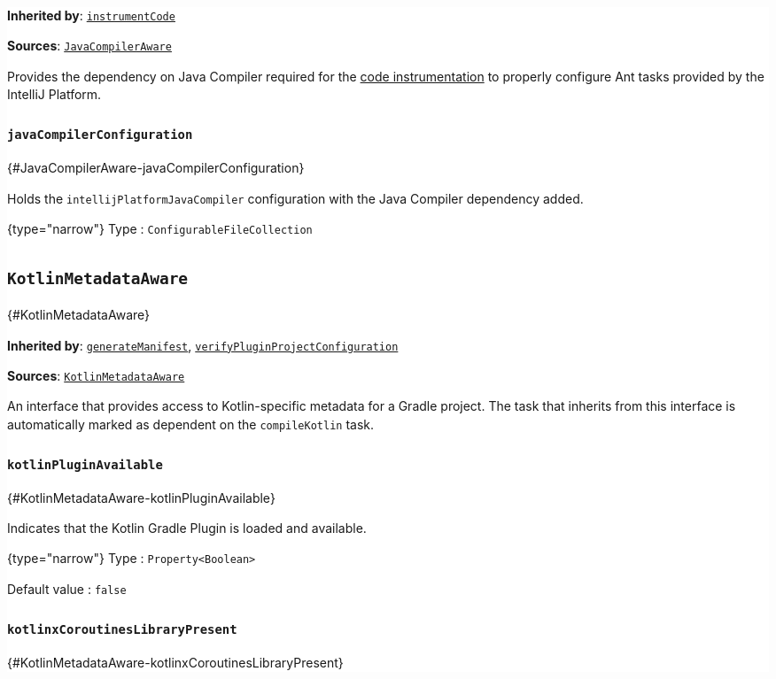 <tldr>

**Inherited by**: [`instrumentCode`](tools_intellij_platform_gradle_plugin_tasks.md#instrumentCode)

**Sources**: [`JavaCompilerAware`](%gh-ijpgp%/src/main/kotlin/org/jetbrains/intellij/platform/gradle/tasks/aware/JavaCompilerAware.kt)

</tldr>

Provides the dependency on Java Compiler required for the [code instrumentation](tools_intellij_platform_gradle_plugin_tasks.md#instrumentCode) to properly configure Ant tasks provided by the IntelliJ Platform.


### `javaCompilerConfiguration`
{#JavaCompilerAware-javaCompilerConfiguration}

Holds the `intellijPlatformJavaCompiler` configuration with the Java Compiler dependency added.

{type="narrow"}
Type
: `ConfigurableFileCollection`



## `KotlinMetadataAware`
{#KotlinMetadataAware}

<tldr>

**Inherited by**: [`generateManifest`](tools_intellij_platform_gradle_plugin_tasks.md#generateManifest), [`verifyPluginProjectConfiguration`](tools_intellij_platform_gradle_plugin_tasks.md#verifyPluginProjectConfiguration)

**Sources**: [`KotlinMetadataAware`](%gh-ijpgp%/src/main/kotlin/org/jetbrains/intellij/platform/gradle/tasks/aware/KotlinMetadataAware.kt)

</tldr>

An interface that provides access to Kotlin-specific metadata for a Gradle project.
The task that inherits from this interface is automatically marked as dependent on the `compileKotlin` task.


### `kotlinPluginAvailable`
{#KotlinMetadataAware-kotlinPluginAvailable}

Indicates that the Kotlin Gradle Plugin is loaded and available.

{type="narrow"}
Type
: `Property<Boolean>`

Default value
: `false`


### `kotlinxCoroutinesLibraryPresent`
{#KotlinMetadataAware-kotlinxCoroutinesLibraryPresent}
